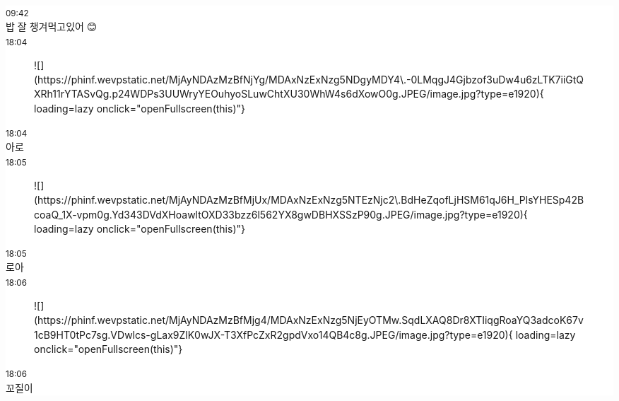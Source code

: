 </div>
</div>
<div class="message" markdown="1">
<div class="message-date" markdown="1">
<small>09:42</small>
</div>
<div markdown="1">
밥 잘 챙겨먹고있어 😊
</div>
</div>
<div class="message" markdown="1">
<div class="message-date" markdown="1">
<small>18:04</small>
</div>
<div markdown="1">
<figure class="msg-media" markdown="1">
![](https://phinf.wevpstatic.net/MjAyNDAzMzBfNjYg/MDAxNzExNzg5NDgyMDY4\.-0LMqgJ4Gjbzof3uDw4u6zLTK7iiGtQXRh11rYTASvQg.p24WDPs3UUWryYEOuhyoSLuwChtXU30WhW4s6dXowO0g.JPEG/image.jpg?type=e1920){ loading=lazy onclick="openFullscreen(this)"}
</figure>
</div>
</div>
<div class="message" markdown="1">
<div class="message-date" markdown="1">
<small>18:04</small>
</div>
<div markdown="1">
아로
</div>
</div>
<div class="message" markdown="1">
<div class="message-date" markdown="1">
<small>18:05</small>
</div>
<div markdown="1">
<figure class="msg-media" markdown="1">
![](https://phinf.wevpstatic.net/MjAyNDAzMzBfMjUx/MDAxNzExNzg5NTEzNjc2\.BdHeZqofLjHSM61qJ6H_PlsYHESp42BcoaQ_1X-vpm0g.Yd343DVdXHoawltOXD33bzz6l562YX8gwDBHXSSzP90g.JPEG/image.jpg?type=e1920){ loading=lazy onclick="openFullscreen(this)"}
</figure>
</div>
</div>
<div class="message" markdown="1">
<div class="message-date" markdown="1">
<small>18:05</small>
</div>
<div markdown="1">
로아
</div>
</div>
<div class="message" markdown="1">
<div class="message-date" markdown="1">
<small>18:06</small>
</div>
<div markdown="1">
<figure class="msg-media" markdown="1">
![](https://phinf.wevpstatic.net/MjAyNDAzMzBfMjg4/MDAxNzExNzg5NjEyOTMw.SqdLXAQ8Dr8XTIiqgRoaYQ3adcoK67v1cB9HT0tPc7sg.VDwlcs-gLax9ZlK0wJX-T3XfPcZxR2gpdVxo14QB4c8g.JPEG/image.jpg?type=e1920){ loading=lazy onclick="openFullscreen(this)"}
</figure>
</div>
</div>
<div class="message" markdown="1">
<div class="message-date" markdown="1">
<small>18:06</small>
</div>
<div markdown="1">
꼬질이